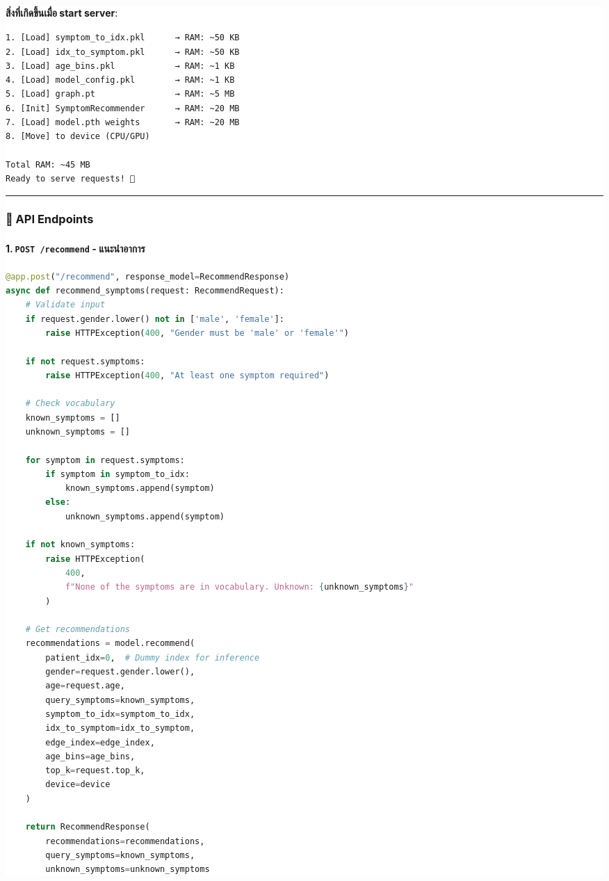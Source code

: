 **สิ่งที่เกิดขึ้นเมื่อ start server**:
```
1. [Load] symptom_to_idx.pkl      → RAM: ~50 KB
2. [Load] idx_to_symptom.pkl      → RAM: ~50 KB
3. [Load] age_bins.pkl            → RAM: ~1 KB
4. [Load] model_config.pkl        → RAM: ~1 KB
5. [Load] graph.pt                → RAM: ~5 MB
6. [Init] SymptomRecommender      → RAM: ~20 MB
7. [Load] model.pth weights       → RAM: ~20 MB
8. [Move] to device (CPU/GPU)

Total RAM: ~45 MB
Ready to serve requests! 🚀
```

---

### 📡 API Endpoints

#### 1. `POST /recommend` - แนะนำอาการ

```python
@app.post("/recommend", response_model=RecommendResponse)
async def recommend_symptoms(request: RecommendRequest):
    # Validate input
    if request.gender.lower() not in ['male', 'female']:
        raise HTTPException(400, "Gender must be 'male' or 'female'")

    if not request.symptoms:
        raise HTTPException(400, "At least one symptom required")

    # Check vocabulary
    known_symptoms = []
    unknown_symptoms = []

    for symptom in request.symptoms:
        if symptom in symptom_to_idx:
            known_symptoms.append(symptom)
        else:
            unknown_symptoms.append(symptom)

    if not known_symptoms:
        raise HTTPException(
            400,
            f"None of the symptoms are in vocabulary. Unknown: {unknown_symptoms}"
        )

    # Get recommendations
    recommendations = model.recommend(
        patient_idx=0,  # Dummy index for inference
        gender=request.gender.lower(),
        age=request.age,
        query_symptoms=known_symptoms,
        symptom_to_idx=symptom_to_idx,
        idx_to_symptom=idx_to_symptom,
        edge_index=edge_index,
        age_bins=age_bins,
        top_k=request.top_k,
        device=device
    )

    return RecommendResponse(
        recommendations=recommendations,
        query_symptoms=known_symptoms,
        unknown_symptoms=unknown_symptoms
```